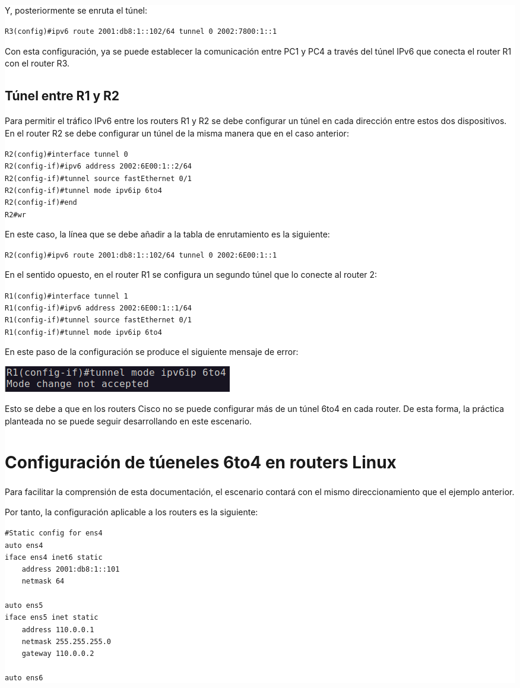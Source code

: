 Y, posteriormente se enruta el túnel:

```
R3(config)#ipv6 route 2001:db8:1::102/64 tunnel 0 2002:7800:1::1
```

Con esta configuración, ya se puede establecer la comunicación entre PC1 y PC4 a través del túnel IPv6 que conecta el router R1 con el router R3.

## Túnel entre R1 y R2

Para permitir el tráfico IPv6 entre los routers R1 y R2 se debe configurar un túnel en cada dirección entre estos dos dispositivos. En el router R2 se debe configurar un túnel de la misma manera que en el caso anterior:

```
R2(config)#interface tunnel 0
R2(config-if)#ipv6 address 2002:6E00:1::2/64
R2(config-if)#tunnel source fastEthernet 0/1
R2(config-if)#tunnel mode ipv6ip 6to4
R2(config-if)#end
R2#wr
```

En este caso, la línea que se debe añadir a la tabla de enrutamiento es la siguiente:

```
R2(config)#ipv6 route 2001:db8:1::102/64 tunnel 0 2002:6E00:1::1
```

En el sentido opuesto, en el router R1 se configura un segundo túnel que lo conecte al router 2:

```
R1(config)#interface tunnel 1
R1(config-if)#ipv6 address 2002:6E00:1::1/64
R1(config-if)#tunnel source fastEthernet 0/1
R1(config-if)#tunnel mode ipv6ip 6to4
```

En este paso de la configuración se produce el siguiente mensaje de error:

![](/assets/img/redes/practica17/img3.png)

Esto se debe a que en los routers Cisco no se puede configurar más de un túnel 6to4 en cada router. De esta forma, la práctica planteada no se puede seguir desarrollando en este escenario.

# Configuración de túeneles 6to4 en routers Linux

Para facilitar la comprensión de esta documentación, el escenario contará con el mismo direccionamiento que el ejemplo anterior.

Por tanto, la configuración aplicable a los routers es la siguiente:

```
#Static config for ens4
auto ens4
iface ens4 inet6 static
    address 2001:db8:1::101
    netmask 64

auto ens5
iface ens5 inet static
    address 110.0.0.1
    netmask 255.255.255.0
    gateway 110.0.0.2

auto ens6
```